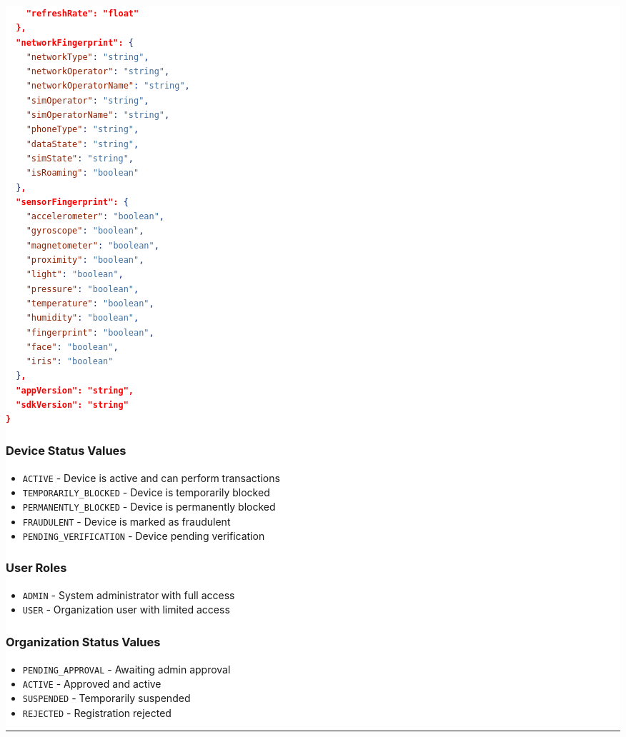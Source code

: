 ```json
    "refreshRate": "float"
  },
  "networkFingerprint": {
    "networkType": "string",
    "networkOperator": "string",
    "networkOperatorName": "string",
    "simOperator": "string",
    "simOperatorName": "string",
    "phoneType": "string",
    "dataState": "string",
    "simState": "string",
    "isRoaming": "boolean"
  },
  "sensorFingerprint": {
    "accelerometer": "boolean",
    "gyroscope": "boolean",
    "magnetometer": "boolean",
    "proximity": "boolean",
    "light": "boolean",
    "pressure": "boolean",
    "temperature": "boolean",
    "humidity": "boolean",
    "fingerprint": "boolean",
    "face": "boolean",
    "iris": "boolean"
  },
  "appVersion": "string",
  "sdkVersion": "string"
}
```

### Device Status Values

- `ACTIVE` - Device is active and can perform transactions
- `TEMPORARILY_BLOCKED` - Device is temporarily blocked
- `PERMANENTLY_BLOCKED` - Device is permanently blocked
- `FRAUDULENT` - Device is marked as fraudulent
- `PENDING_VERIFICATION` - Device pending verification

### User Roles

- `ADMIN` - System administrator with full access
- `USER` - Organization user with limited access

### Organization Status Values

- `PENDING_APPROVAL` - Awaiting admin approval
- `ACTIVE` - Approved and active
- `SUSPENDED` - Temporarily suspended
- `REJECTED` - Registration rejected

---
